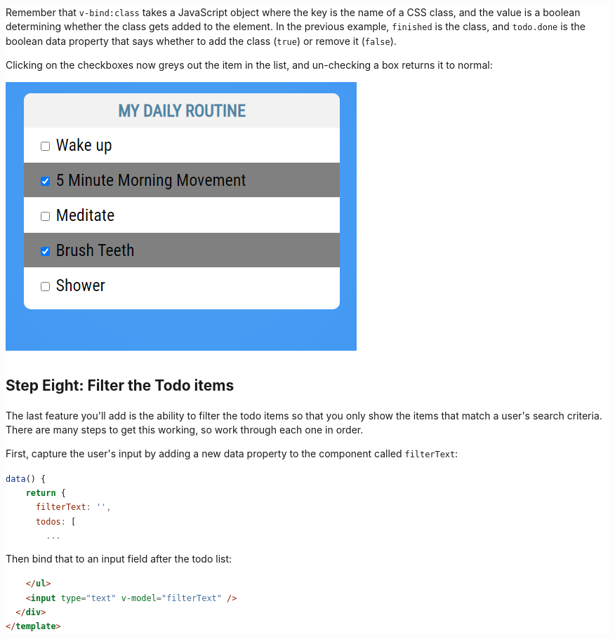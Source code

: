 Remember that `v-bind:class` takes a JavaScript object where the key is the name of a CSS class, and the value is a boolean determining whether the class gets added to the element. In the previous example, `finished` is the class, and `todo.done` is the boolean data property that says whether to add the class (`true`) or remove it (`false`).

Clicking on the checkboxes now greys out the item in the list, and un-checking a box returns it to normal:

![Todo List with Grey bars](img/todo-list-with-greybars.png)

## Step Eight: Filter the Todo items

The last feature you'll add is the ability to filter the todo items so that you only show the items that match a user's search criteria. There are many steps to get this working, so work through each one in order.

First, capture the user's input by adding a new data property to the component called `filterText`:

``` JavaScript
data() {
    return {
      filterText: '',
      todos: [
        ...
```

Then bind that to an input field after the todo list:

``` HTML
    </ul>
    <input type="text" v-model="filterText" />
  </div>
</template>
```
